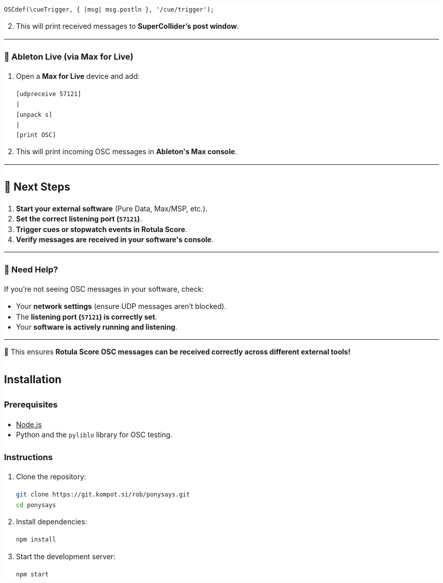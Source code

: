    ```
   OSCdef(\cueTrigger, { |msg| msg.postln }, '/cue/trigger');
   ```
2. This will print received messages to **SuperCollider’s post window**.

---

### **🔹 Ableton Live (via Max for Live)**

1. Open a **Max for Live** device and add:
   ```
   [udpreceive 57121]
   |
   [unpack s]
   |
   [print OSC]
   ```
2. This will print incoming OSC messages in **Ableton's Max console**.

---

## **🚀 Next Steps**

1. **Start your external software** (Pure Data, Max/MSP, etc.).
2. **Set the correct listening port (`57121`)**.
3. **Trigger cues or stopwatch events in Rotula Score**.
4. **Verify messages are received in your software's console**.

---

### **💬 Need Help?**

If you’re not seeing OSC messages in your software, check:

- Your **network settings** (ensure UDP messages aren’t blocked).
- The **listening port (`57121`) is correctly set**.
- Your **software is actively running and listening**.

---

🚀 This ensures **Rotula Score OSC messages can be received correctly across different external tools!**






## Installation

### Prerequisites
- [Node.js](https://nodejs.org/)
- Python and the `pyliblo` library for OSC testing.

### Instructions
1. Clone the repository:
    ```bash
    git clone https://git.kompot.si/rob/ponysays.git
    cd ponysays
    ```
2. Install dependencies:
    ```bash
    npm install
    ```
3. Start the development server:
    ```bash
    npm start
    ```